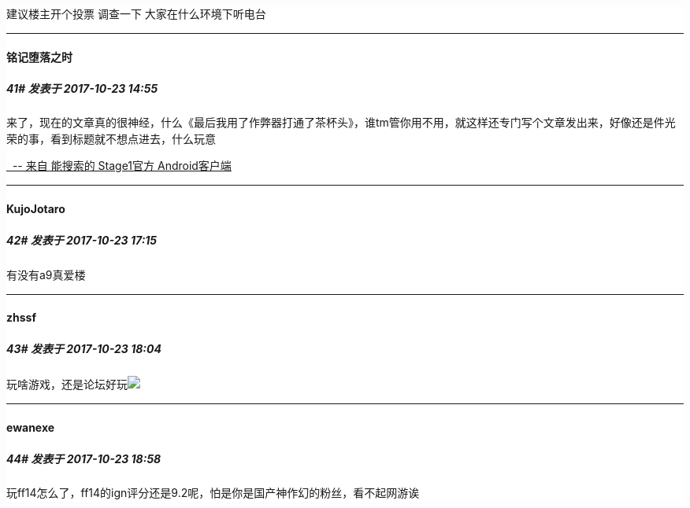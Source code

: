 建议楼主开个投票 调查一下 大家在什么环境下听电台







-----

####  铭记堕落之时  
##### 41#       发表于 2017-10-23 14:55




来了，现在的文章真的很神经，什么《最后我用了作弊器打通了茶杯头》，谁tm管你用不用，就这样还专门写个文章发出来，好像还是件光荣的事，看到标题就不想点进去，什么玩意

[  -- 来自 能搜索的 Stage1官方 Android客户端](https://www.coolapk.com/apk/140634)







-----

####  KujoJotaro  
##### 42#       发表于 2017-10-23 17:15




有没有a9真爱楼







-----

####  zhssf  
##### 43#       发表于 2017-10-23 18:04




玩啥游戏，还是论坛好玩<img src="https://static.saraba1st.com/image/smiley/face2017/067.png" referrerpolicy="no-referrer">







-----

####  ewanexe  
##### 44#       发表于 2017-10-23 18:58




玩ff14怎么了，ff14的ign评分还是9.2呢，怕是你是国产神作幻的粉丝，看不起网游诶


